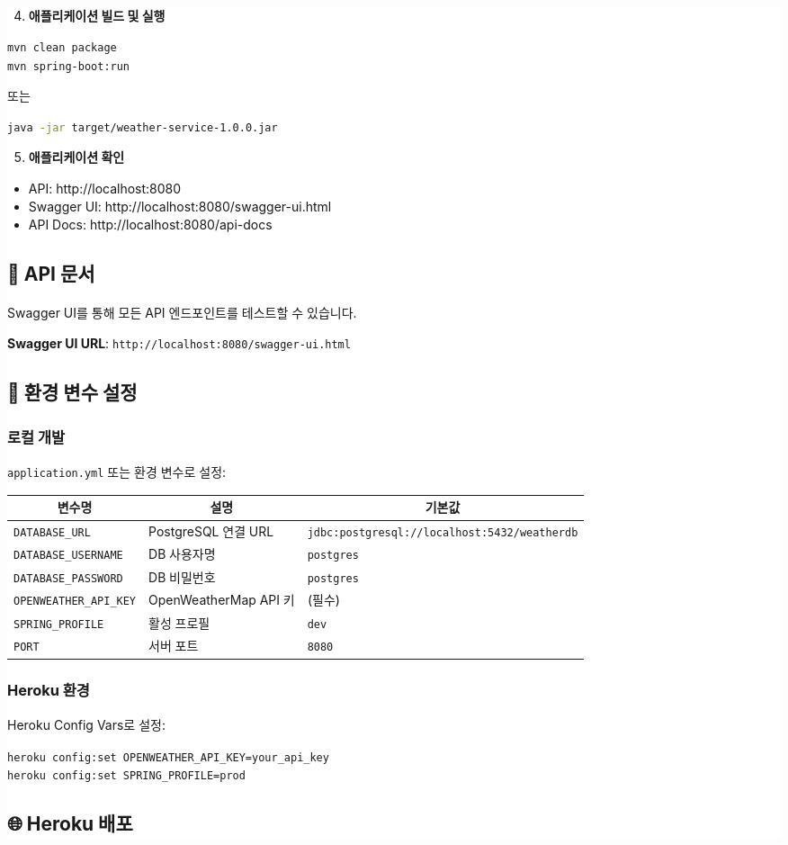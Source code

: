4. **애플리케이션 빌드 및 실행**

```bash
mvn clean package
mvn spring-boot:run
```

또는

```bash
java -jar target/weather-service-1.0.0.jar
```

5. **애플리케이션 확인**

- API: http://localhost:8080
- Swagger UI: http://localhost:8080/swagger-ui.html
- API Docs: http://localhost:8080/api-docs

## 📖 API 문서

Swagger UI를 통해 모든 API 엔드포인트를 테스트할 수 있습니다.

**Swagger UI URL**: `http://localhost:8080/swagger-ui.html`

## 🔧 환경 변수 설정

### 로컬 개발

`application.yml` 또는 환경 변수로 설정:

| 변수명                | 설명                  | 기본값                                       |
| --------------------- | --------------------- | -------------------------------------------- |
| `DATABASE_URL`        | PostgreSQL 연결 URL   | `jdbc:postgresql://localhost:5432/weatherdb` |
| `DATABASE_USERNAME`   | DB 사용자명           | `postgres`                                   |
| `DATABASE_PASSWORD`   | DB 비밀번호           | `postgres`                                   |
| `OPENWEATHER_API_KEY` | OpenWeatherMap API 키 | (필수)                                       |
| `SPRING_PROFILE`      | 활성 프로필           | `dev`                                        |
| `PORT`                | 서버 포트             | `8080`                                       |

### Heroku 환경

Heroku Config Vars로 설정:

```bash
heroku config:set OPENWEATHER_API_KEY=your_api_key
heroku config:set SPRING_PROFILE=prod
```

## 🌐 Heroku 배포
